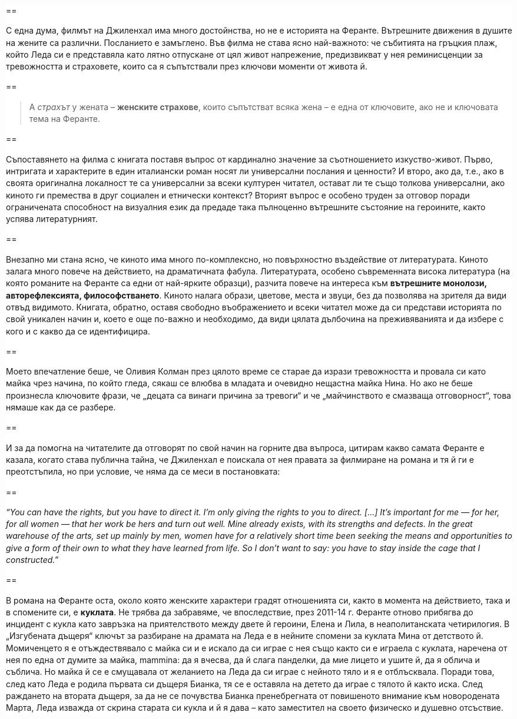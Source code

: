 \==

С една дума, филмът на Джиленхал има много достойнства, но не е историята на Феранте. Вътрешните движения в душите на жените са различни. Посланието е замъглено. Във филма не става ясно най-важното: че събитията на гръцкия плаж, който Леда си е представяла като лятно отпускане от цял живот напрежение, предизвикват у нея реминисценции за тревожността и страховете, които са я съпътствали през ключови моменти от живота й.

\==

> А *страхът* у жената – **женските страхове**, които съпътстват всяка жена – е една от ключовите, ако не и ключовата тема на Феранте.

\==

Съпоставянето на филма с книгата поставя въпрос от кардинално значение за съотношението изкуство-живот. Първо, интригата и характерите в един италиански роман носят ли универсални послания и ценности? И второ, ако да, т.е., ако в своята оригинална локалност те са универсални за всеки културен читател, остават ли те също толкова универсални, ако киното ги премества в друг социален и етнически контекст? Вторият въпрос е особено труден за отговор поради ограничената способност на визуалния език да предаде така пълноценно вътрешните състояние на героините, както успява литературният.

\==

Внезапно ми стана ясно, че киното има много по-комплексно, но повърхностно въздействие от литературата. Киното залага много повече на действието, на драматичната фабула. Литературата, особено съвременната висока литература (на която романите на Феранте са едни от най-ярките образци), разчита повече на интереса към **вътрешните монолози, авторефлексията, философстването**. Киното налага образи, цветове, места и звуци, без да позволява на зрителя да види отвъд видимото. Книгата, обратно, оставя свободно въображението и всеки читател може да си представи историята по свой уникален начин и, което е още по-важно и необходимо, да види цялата дълбочина на преживяванията и да избере с кого и с какво да се идентифицира.

\==

Моето впечатление беше, че Оливия Колман през цялото време се старае да изрази тревожността и провала си като майка чрез начина, по който гледа, сякаш се влюбва в младата и очевидно нещастна майка Нина. Но ако не беше произнесла ключовите фрази, че „децата са винаги причина за тревоги“ и че „майчинството е смазваща отговорност“, това нямаше как да се разбере.

\==

И за да помогна на читателите да отговорят по свой начин на горните два въпроса, цитирам какво самата Феранте е казала, когато става публична тайна, че Джиленхал е поискала от нея правата за филмиране на романа и тя й ги е преотстъпила, но при условие, че няма да се меси в постановката:

\==

*“You can have the rights, but you have to direct it. I’m only giving the rights to you to direct. \[…] It’s important for me — for her, for all women — that her work be hers and turn out well. Mine already exists, with its strengths and defects. In the great warehouse of the arts, set up mainly by men, women have for a relatively short time been seeking the means and opportunities to give a form of their own to what they have learned from life. So I don’t want to say: you have to stay inside the cage that I constructed.”*

\==

В романа на Феранте оста, около която женските характери градят отношенията си, както в момента на действието, така и в спомените си, е **куклата**. Не трябва да забравяме, че впоследствие, през 2011-14 г. Феранте отново прибягва до инцидент с кукла като завръзка на приятелството между двете й героини, Елена и Лила, в неаполитанската четирилогия. В „Изгубената дъщеря“ ключът за разбиране на драмата на Леда е в нейните спомени за куклата Мина от детството й. Момиченцето я е отъждествявало с майка си и е искало да си играе с нея също както си e играела с куклата, наречена от нея по една от думите за майка, mammina: да я вчесва, да й слага панделки, да мие лицето и ушите й, да я облича и съблича. Но майка й се е смущавала от желанието на Леда да си играе с нейното тяло и я е отблъсквала. Поради това, след като Леда е родила първата си дъщеря Бианка, тя се е оставяла на детето да играе с тялото й както иска. След раждането на втората дъщеря, за да не се почувства Бианка пренебрегната от повишеното внимание към новородената Марта, Леда изважда от скрина старата си кукла и й я дава – като заместител на своето физическо и душевно отсъствие.
